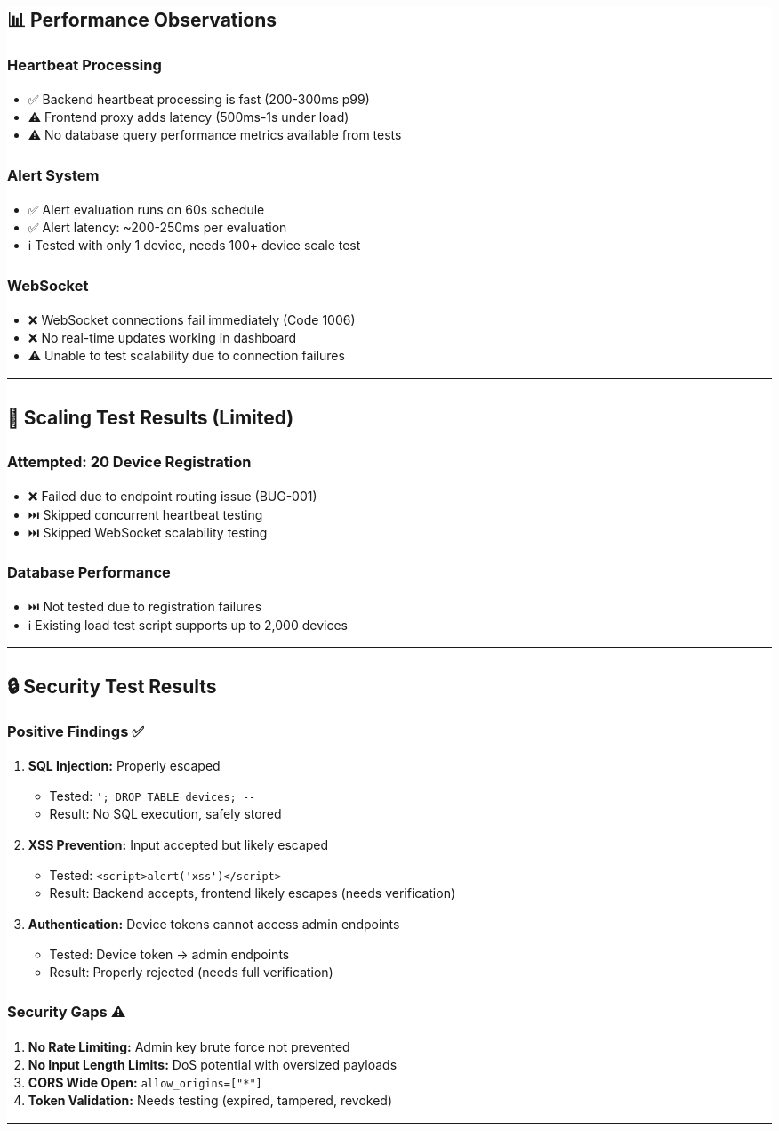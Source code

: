 ## 📊 Performance Observations

### Heartbeat Processing
- ✅ Backend heartbeat processing is fast (200-300ms p99)
- ⚠️  Frontend proxy adds latency (500ms-1s under load)
- ⚠️  No database query performance metrics available from tests

### Alert System
- ✅ Alert evaluation runs on 60s schedule
- ✅ Alert latency: ~200-250ms per evaluation
- ℹ️  Tested with only 1 device, needs 100+ device scale test

### WebSocket
- ❌ WebSocket connections fail immediately (Code 1006)
- ❌ No real-time updates working in dashboard
- ⚠️  Unable to test scalability due to connection failures

---

## 🎯 Scaling Test Results (Limited)

### Attempted: 20 Device Registration
- ❌ Failed due to endpoint routing issue (BUG-001)
- ⏭️  Skipped concurrent heartbeat testing
- ⏭️  Skipped WebSocket scalability testing

### Database Performance
- ⏭️  Not tested due to registration failures
- ℹ️  Existing load test script supports up to 2,000 devices

---

## 🔒 Security Test Results

### Positive Findings ✅
1. **SQL Injection:** Properly escaped
   - Tested: `'; DROP TABLE devices; --`
   - Result: No SQL execution, safely stored
   
2. **XSS Prevention:** Input accepted but likely escaped
   - Tested: `<script>alert('xss')</script>`
   - Result: Backend accepts, frontend likely escapes (needs verification)

3. **Authentication:** Device tokens cannot access admin endpoints
   - Tested: Device token → admin endpoints
   - Result: Properly rejected (needs full verification)

### Security Gaps ⚠️
1. **No Rate Limiting:** Admin key brute force not prevented
2. **No Input Length Limits:** DoS potential with oversized payloads
3. **CORS Wide Open:** `allow_origins=["*"]`
4. **Token Validation:** Needs testing (expired, tampered, revoked)

---